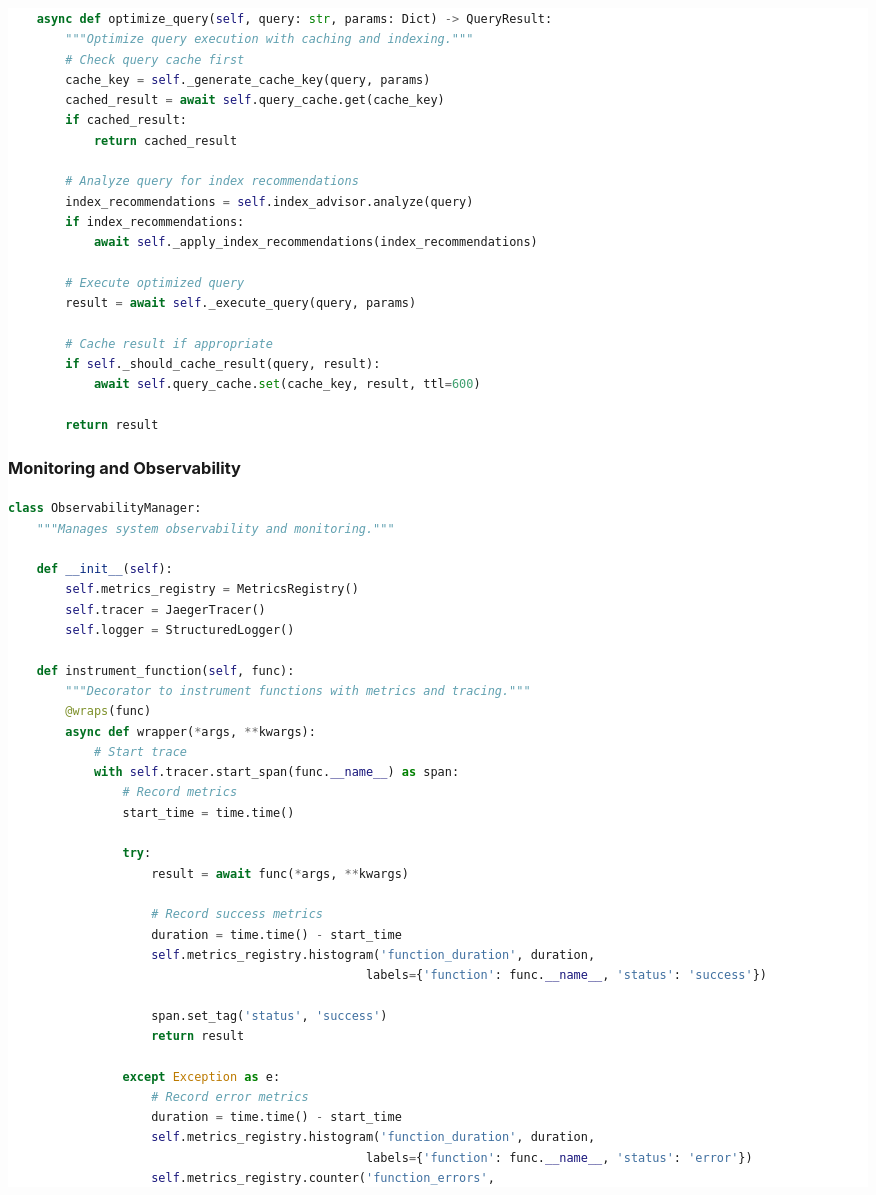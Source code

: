 ```python
    async def optimize_query(self, query: str, params: Dict) -> QueryResult:
        """Optimize query execution with caching and indexing."""
        # Check query cache first
        cache_key = self._generate_cache_key(query, params)
        cached_result = await self.query_cache.get(cache_key)
        if cached_result:
            return cached_result

        # Analyze query for index recommendations
        index_recommendations = self.index_advisor.analyze(query)
        if index_recommendations:
            await self._apply_index_recommendations(index_recommendations)

        # Execute optimized query
        result = await self._execute_query(query, params)

        # Cache result if appropriate
        if self._should_cache_result(query, result):
            await self.query_cache.set(cache_key, result, ttl=600)

        return result
```

### Monitoring and Observability

```python
class ObservabilityManager:
    """Manages system observability and monitoring."""

    def __init__(self):
        self.metrics_registry = MetricsRegistry()
        self.tracer = JaegerTracer()
        self.logger = StructuredLogger()

    def instrument_function(self, func):
        """Decorator to instrument functions with metrics and tracing."""
        @wraps(func)
        async def wrapper(*args, **kwargs):
            # Start trace
            with self.tracer.start_span(func.__name__) as span:
                # Record metrics
                start_time = time.time()

                try:
                    result = await func(*args, **kwargs)

                    # Record success metrics
                    duration = time.time() - start_time
                    self.metrics_registry.histogram('function_duration', duration,
                                                  labels={'function': func.__name__, 'status': 'success'})

                    span.set_tag('status', 'success')
                    return result

                except Exception as e:
                    # Record error metrics
                    duration = time.time() - start_time
                    self.metrics_registry.histogram('function_duration', duration,
                                                  labels={'function': func.__name__, 'status': 'error'})
                    self.metrics_registry.counter('function_errors',
```